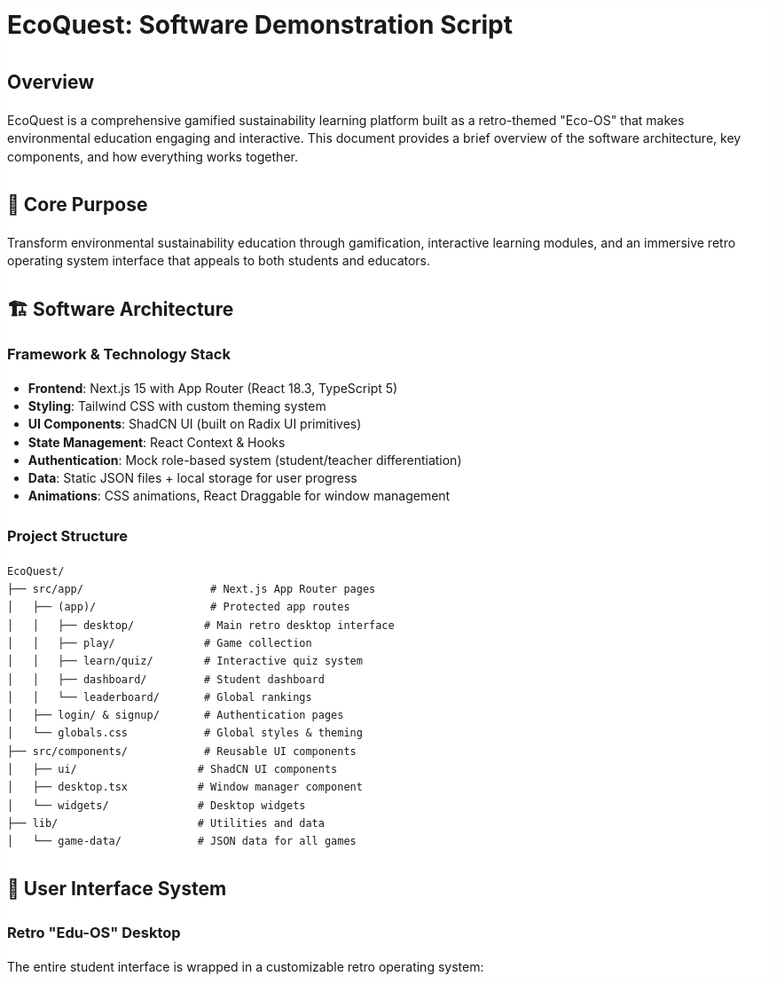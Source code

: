 # EcoQuest: Software Demonstration Script

## Overview
EcoQuest is a comprehensive gamified sustainability learning platform built as a retro-themed "Eco-OS" that makes environmental education engaging and interactive. This document provides a brief overview of the software architecture, key components, and how everything works together.

## 🎯 Core Purpose
Transform environmental sustainability education through gamification, interactive learning modules, and an immersive retro operating system interface that appeals to both students and educators.

## 🏗️ Software Architecture

### Framework & Technology Stack
- **Frontend**: Next.js 15 with App Router (React 18.3, TypeScript 5)
- **Styling**: Tailwind CSS with custom theming system
- **UI Components**: ShadCN UI (built on Radix UI primitives)
- **State Management**: React Context & Hooks
- **Authentication**: Mock role-based system (student/teacher differentiation)
- **Data**: Static JSON files + local storage for user progress
- **Animations**: CSS animations, React Draggable for window management

### Project Structure
```
EcoQuest/
├── src/app/                    # Next.js App Router pages
│   ├── (app)/                  # Protected app routes
│   │   ├── desktop/           # Main retro desktop interface
│   │   ├── play/              # Game collection
│   │   ├── learn/quiz/        # Interactive quiz system
│   │   ├── dashboard/         # Student dashboard
│   │   └── leaderboard/       # Global rankings
│   ├── login/ & signup/       # Authentication pages
│   └── globals.css            # Global styles & theming
├── src/components/            # Reusable UI components
│   ├── ui/                   # ShadCN UI components
│   ├── desktop.tsx           # Window manager component
│   └── widgets/              # Desktop widgets
├── lib/                      # Utilities and data
│   └── game-data/            # JSON data for all games
```

## 🎨 User Interface System

### Retro "Edu-OS" Desktop
The entire student interface is wrapped in a customizable retro operating system:

